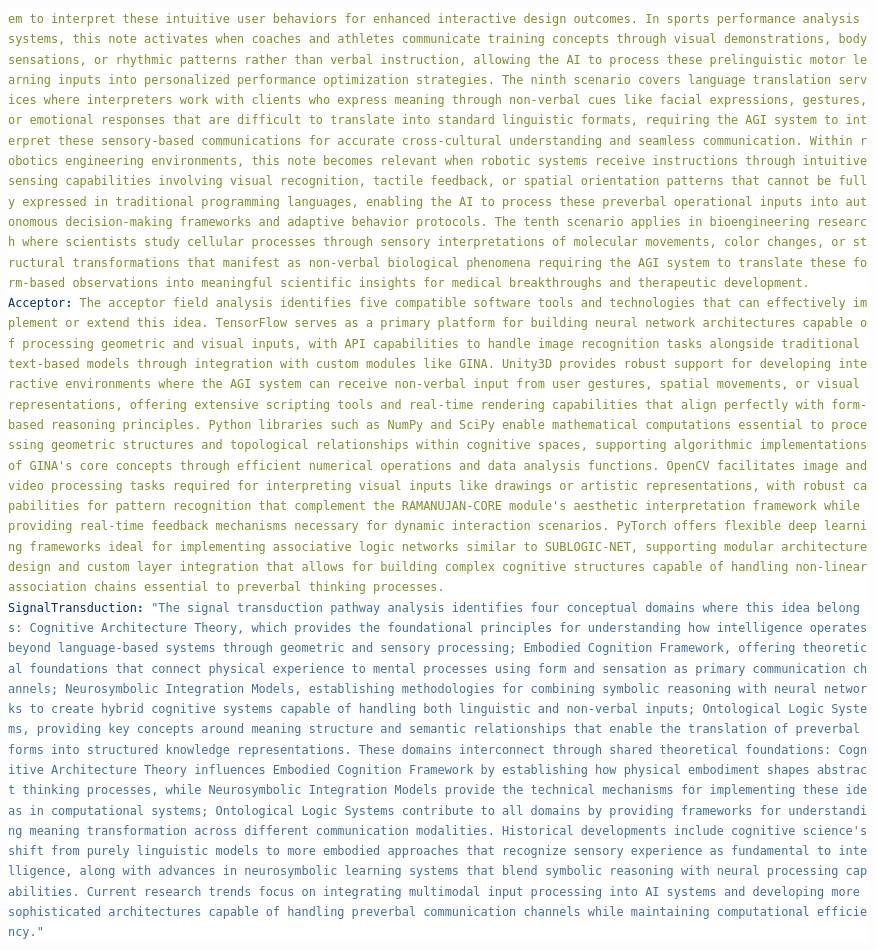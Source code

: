 ```yaml
em to interpret these intuitive user behaviors for enhanced interactive design outcomes. In sports performance analysis systems, this note activates when coaches and athletes communicate training concepts through visual demonstrations, body sensations, or rhythmic patterns rather than verbal instruction, allowing the AI to process these prelinguistic motor learning inputs into personalized performance optimization strategies. The ninth scenario covers language translation services where interpreters work with clients who express meaning through non-verbal cues like facial expressions, gestures, or emotional responses that are difficult to translate into standard linguistic formats, requiring the AGI system to interpret these sensory-based communications for accurate cross-cultural understanding and seamless communication. Within robotics engineering environments, this note becomes relevant when robotic systems receive instructions through intuitive sensing capabilities involving visual recognition, tactile feedback, or spatial orientation patterns that cannot be fully expressed in traditional programming languages, enabling the AI to process these preverbal operational inputs into autonomous decision-making frameworks and adaptive behavior protocols. The tenth scenario applies in bioengineering research where scientists study cellular processes through sensory interpretations of molecular movements, color changes, or structural transformations that manifest as non-verbal biological phenomena requiring the AGI system to translate these form-based observations into meaningful scientific insights for medical breakthroughs and therapeutic development.
Acceptor: The acceptor field analysis identifies five compatible software tools and technologies that can effectively implement or extend this idea. TensorFlow serves as a primary platform for building neural network architectures capable of processing geometric and visual inputs, with API capabilities to handle image recognition tasks alongside traditional text-based models through integration with custom modules like GINA. Unity3D provides robust support for developing interactive environments where the AGI system can receive non-verbal input from user gestures, spatial movements, or visual representations, offering extensive scripting tools and real-time rendering capabilities that align perfectly with form-based reasoning principles. Python libraries such as NumPy and SciPy enable mathematical computations essential to processing geometric structures and topological relationships within cognitive spaces, supporting algorithmic implementations of GINA's core concepts through efficient numerical operations and data analysis functions. OpenCV facilitates image and video processing tasks required for interpreting visual inputs like drawings or artistic representations, with robust capabilities for pattern recognition that complement the RAMANUJAN-CORE module's aesthetic interpretation framework while providing real-time feedback mechanisms necessary for dynamic interaction scenarios. PyTorch offers flexible deep learning frameworks ideal for implementing associative logic networks similar to SUBLOGIC-NET, supporting modular architecture design and custom layer integration that allows for building complex cognitive structures capable of handling non-linear association chains essential to preverbal thinking processes.
SignalTransduction: "The signal transduction pathway analysis identifies four conceptual domains where this idea belongs: Cognitive Architecture Theory, which provides the foundational principles for understanding how intelligence operates beyond language-based systems through geometric and sensory processing; Embodied Cognition Framework, offering theoretical foundations that connect physical experience to mental processes using form and sensation as primary communication channels; Neurosymbolic Integration Models, establishing methodologies for combining symbolic reasoning with neural networks to create hybrid cognitive systems capable of handling both linguistic and non-verbal inputs; Ontological Logic Systems, providing key concepts around meaning structure and semantic relationships that enable the translation of preverbal forms into structured knowledge representations. These domains interconnect through shared theoretical foundations: Cognitive Architecture Theory influences Embodied Cognition Framework by establishing how physical embodiment shapes abstract thinking processes, while Neurosymbolic Integration Models provide the technical mechanisms for implementing these ideas in computational systems; Ontological Logic Systems contribute to all domains by providing frameworks for understanding meaning transformation across different communication modalities. Historical developments include cognitive science's shift from purely linguistic models to more embodied approaches that recognize sensory experience as fundamental to intelligence, along with advances in neurosymbolic learning systems that blend symbolic reasoning with neural processing capabilities. Current research trends focus on integrating multimodal input processing into AI systems and developing more sophisticated architectures capable of handling preverbal communication channels while maintaining computational efficiency."
```